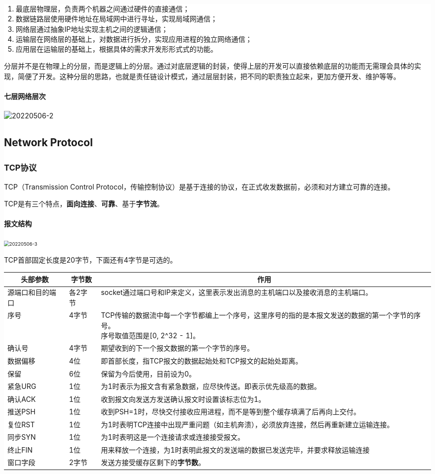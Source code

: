 

1. 最底层物理层，负责两个机器之间通过硬件的直接通信；
2. 数据链路层使用硬件地址在局域网中进行寻址，实现局域网通信；
3. 网络层通过抽象IP地址实现主机之间的逻辑通信；
4. 运输层在网络层的基础上，对数据进行拆分，实现应用进程的独立网络通信；
5. 应用层在运输层的基础上，根据具体的需求开发形形式式的功能。



分层并不是在物理上的分层，而是逻辑上的分层。通过对底层逻辑的封装，使得上层的开发可以直接依赖底层的功能而无需理会具体的实现，简便了开发。这种分层的思路，也就是责任链设计模式，通过层层封装，把不同的职责独立起来，更加方便开发、维护等等。



#### 七层网络层次

![20220506-2](https://oss.xubighead.top/oss/image/202505/1928357861395632130.png)





## Network Protocol

### TCP协议

TCP（Transmission Control Protocol，传输控制协议）是基于连接的协议，在正式收发数据前，必须和对方建立可靠的连接。

TCP是有三个特点，**面向连接**、**可靠**、基于**字节流**。



#### 报文结构

<img src="https://oss.xubighead.top/oss/image/202505/1928357971609358337.png" alt="20220506-3" style="zoom: 67%;" />



TCP首部固定长度是20字节，下面还有4字节是可选的。

| 头部参数         | 字节数  | 作用                                                         |
| ---------------- | ------- | ------------------------------------------------------------ |
| 源端口和目的端口 | 各2字节 | socket通过端口号和IP来定义，这里表示发出消息的主机端口以及接收消息的主机端口。 |
| 序号             | 4字节   | TCP传输的数据流中每一个字节都编上一个序号，这里序号的指的是本报文发送的数据的第一个字节的序号。<br />序号取值范围是[0, 2^32 - 1]。 |
| 确认号           | 4字节   | 期望收到的下一个报文数据的第一个字节的序号。                 |
| 数据偏移         | 4位     | 即首部长度，指TCP报文的数据起始处和TCP报文的起始处距离。     |
| 保留             | 6位     | 保留为今后使用，目前设为0。                                  |
| 紧急URG          | 1位     | 为1时表示为报文含有紧急数据，应尽快传送。即表示优先级高的数据。 |
| 确认ACK          | 1位     | 收到报文向发送方发送确认报文时设置该标志位为1。              |
| 推送PSH          | 1位     | 收到PSH=1时，尽快交付接收应用进程，而不是等到整个缓存填满了后再向上交付。 |
| 复位RST          | 1位     | 为1时表明TCP连接中出现严重问题（如主机奔溃），必须放弃连接，然后再重新建立运输连接。 |
| 同步SYN          | 1位     | 为1时表明这是一个连接请求或连接接受报文。                    |
| 终止FIN          | 1位     | 用来释放一个连接，为1时表明此报文的发送端的数据已发送完毕，并要求释放运输连接 |
| 窗口字段         | 2字节   | 发送方接受缓存区剩下的**字节数**。                           |

